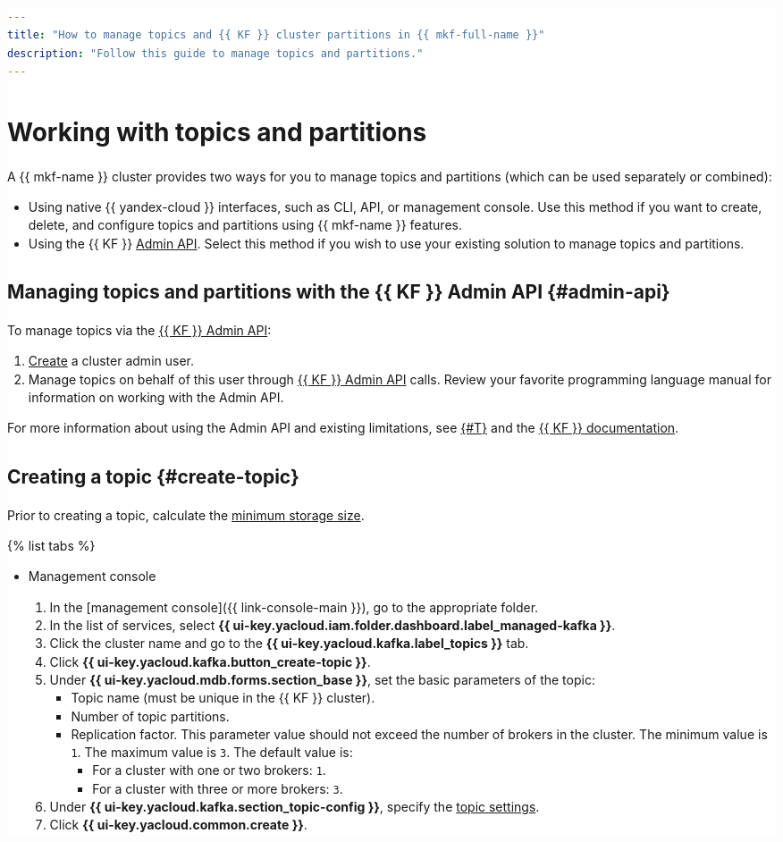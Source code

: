 ```yaml
---
title: "How to manage topics and {{ KF }} cluster partitions in {{ mkf-full-name }}"
description: "Follow this guide to manage topics and partitions."
---
```


# Working with topics and partitions

A {{ mkf-name }} cluster provides two ways for you to manage topics and partitions (which can be used separately or combined):
* Using native {{ yandex-cloud }} interfaces, such as CLI, API, or management console. Use this method if you want to create, delete, and configure topics and partitions using {{ mkf-name }} features.
* Using the {{ KF }} [Admin API](https://kafka.apache.org/documentation/#adminapi). Select this method if you wish to use your existing solution to manage topics and partitions.

## Managing topics and partitions with the {{ KF }} Admin API {#admin-api}

To manage topics via the [{{ KF }} Admin API](https://kafka.apache.org/documentation/#adminapi):
1. [Create](cluster-accounts.md#create-user) a cluster admin user.
1. Manage topics on behalf of this user through [{{ KF }} Admin API](https://kafka.apache.org/documentation/#adminapi) calls. Review your favorite programming language manual for information on working with the Admin API.

For more information about using the Admin API and existing limitations, see [{#T}](../concepts/topics.md#management) and the [{{ KF }} documentation](https://kafka.apache.org/documentation/#adminapi).

## Creating a topic {#create-topic}

Prior to creating a topic, calculate the [minimum storage size](../concepts/storage.md#minimal-storage-size).

{% list tabs %}

- Management console

   1. In the [management console]({{ link-console-main }}), go to the appropriate folder.
   1. In the list of services, select **{{ ui-key.yacloud.iam.folder.dashboard.label_managed-kafka }}**.
   1. Click the cluster name and go to the **{{ ui-key.yacloud.kafka.label_topics }}** tab.
   1. Click **{{ ui-key.yacloud.kafka.button_create-topic }}**.
   1. Under **{{ ui-key.yacloud.mdb.forms.section_base }}**, set the basic parameters of the topic:
      * Topic name (must be unique in the {{ KF }} cluster).
      * Number of topic partitions.
      * Replication factor. This parameter value should not exceed the number of brokers in the cluster. The minimum value is `1`. The maximum value is `3`. The default value is:
         * For a cluster with one or two brokers: `1`.
         * For a cluster with three or more brokers: `3`.
   1. Under **{{ ui-key.yacloud.kafka.section_topic-config }}**, specify the [topic settings](../concepts/settings-list.md#topic-settings).
   1. Click **{{ ui-key.yacloud.common.create }}**.
